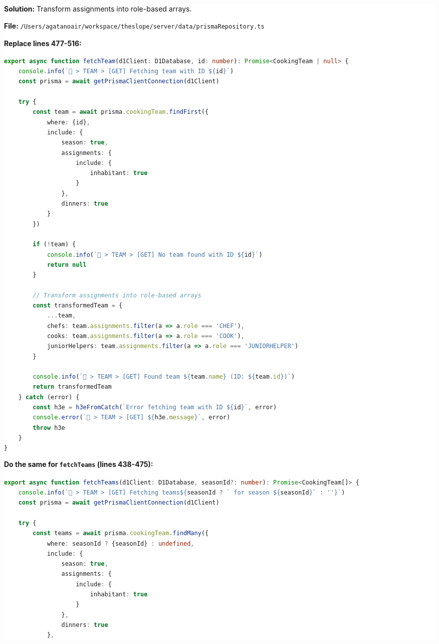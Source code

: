 **Solution:** Transform assignments into role-based arrays.

**File:** `/Users/agatanoair/workspace/theslope/server/data/prismaRepository.ts`

**Replace lines 477-516:**
```typescript
export async function fetchTeam(d1Client: D1Database, id: number): Promise<CookingTeam | null> {
    console.info(`👥 > TEAM > [GET] Fetching team with ID ${id}`)
    const prisma = await getPrismaClientConnection(d1Client)

    try {
        const team = await prisma.cookingTeam.findFirst({
            where: {id},
            include: {
                season: true,
                assignments: {
                    include: {
                        inhabitant: true
                    }
                },
                dinners: true
            }
        })

        if (!team) {
            console.info(`👥 > TEAM > [GET] No team found with ID ${id}`)
            return null
        }

        // Transform assignments into role-based arrays
        const transformedTeam = {
            ...team,
            chefs: team.assignments.filter(a => a.role === 'CHEF'),
            cooks: team.assignments.filter(a => a.role === 'COOK'),
            juniorHelpers: team.assignments.filter(a => a.role === 'JUNIORHELPER')
        }

        console.info(`👥 > TEAM > [GET] Found team ${team.name} (ID: ${team.id})`)
        return transformedTeam
    } catch (error) {
        const h3e = h3eFromCatch(`Error fetching team with ID ${id}`, error)
        console.error(`👥 > TEAM > [GET] ${h3e.message}`, error)
        throw h3e
    }
}
```

**Do the same for `fetchTeams` (lines 438-475):**
```typescript
export async function fetchTeams(d1Client: D1Database, seasonId?: number): Promise<CookingTeam[]> {
    console.info(`👥 > TEAM > [GET] Fetching teams${seasonId ? ` for season ${seasonId}` : ''}`)
    const prisma = await getPrismaClientConnection(d1Client)

    try {
        const teams = await prisma.cookingTeam.findMany({
            where: seasonId ? {seasonId} : undefined,
            include: {
                season: true,
                assignments: {
                    include: {
                        inhabitant: true
                    }
                },
                dinners: true
            },
```